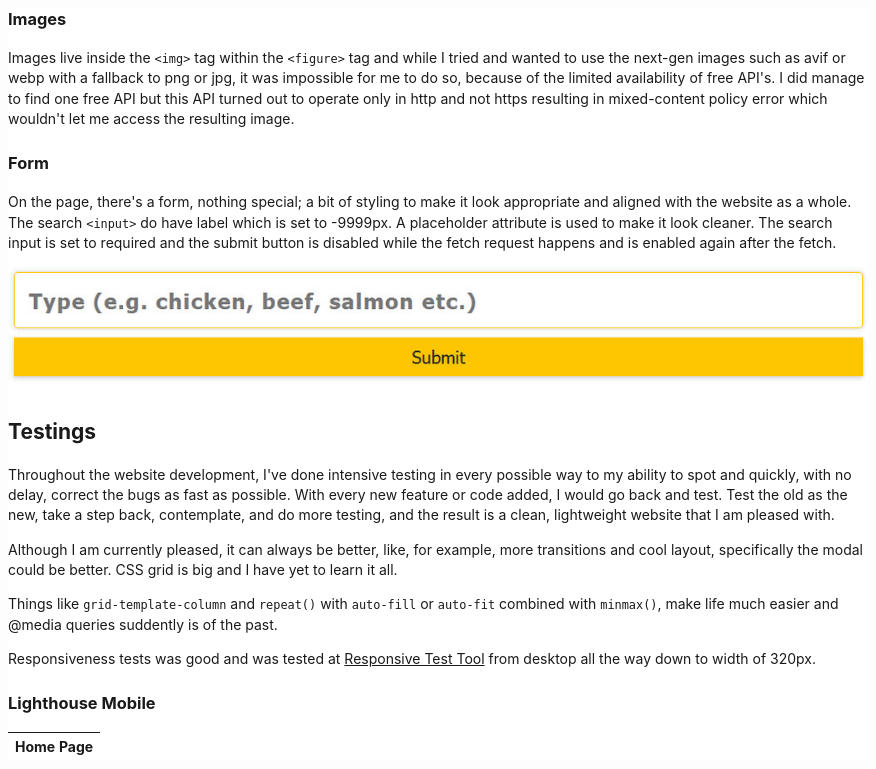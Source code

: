 ### Images

Images live inside the `<img>` tag within the `<figure>` tag and while I tried and wanted to use the next-gen images such as avif or webp with a fallback to png or jpg, it was impossible for me to do so, because of the limited availability of free API's. I did manage to find one free API but this API turned out to operate only in http and not https resulting in mixed-content policy error which wouldn't let me access the resulting image.

### Form

On the page, there's a form, nothing special; a bit of styling to make it look appropriate and aligned with the website as a whole. The search `<input>` do have label which is set to -9999px. A placeholder attribute is used to make it look cleaner. The search input is set to required and the submit button is disabled while the fetch request happens and is enabled again after the fetch. 

![FORM](./assets/images/readme/form.jpg)

## Testings

Throughout the website development, I've done intensive testing in every possible way to my ability to spot and quickly, with no delay, correct the bugs as fast as possible. With every new feature or code added, I would go back and test. Test the old as the new, take a step back, contemplate, and do more testing, and the result is a clean, lightweight website that I am pleased with.

Although I am currently pleased, it can always be better, like, for example, more transitions and cool layout, specifically the modal could be better. CSS grid is big and I have yet to learn it all.

Things like `grid-template-column` and `repeat()` with `auto-fill` or `auto-fit` combined with `minmax()`, make life much easier and @media queries suddently is of the past.

Responsiveness tests was good and was tested at [Responsive Test Tool](https://responsivetesttool.com/) from desktop all the way down to width of 320px.

### Lighthouse Mobile

| Home Page |
|:--------:|